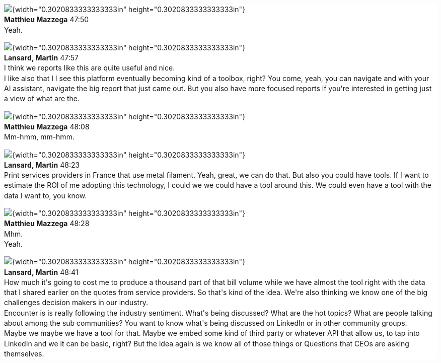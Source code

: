 ![](media/_m62ibzxpnfk7lsgpzhji.png){width="0.3020833333333333in"
height="0.3020833333333333in"}**\
Matthieu Mazzega** 47:50\
Yeah.

![](media/mp8ehqcqzsiob9xqfqvsj.png){width="0.3020833333333333in"
height="0.3020833333333333in"}**\
Lansard, Martin** 47:57\
I think we reports like this are quite useful and nice.\
I like also that I I see this platform eventually becoming kind of a
toolbox, right? You come, yeah, you can navigate and with your AI
assistant, navigate the big report that just came out. But you also have
more focused reports if you\'re interested in getting just a view of
what are the.

![](media/ij_sx6vfes1qr9nbdysmu.png){width="0.3020833333333333in"
height="0.3020833333333333in"}**\
Matthieu Mazzega** 48:08\
Mm-hmm, mm-hmm.

![](media/pcfthftfzyylaojfxwhgh.png){width="0.3020833333333333in"
height="0.3020833333333333in"}**\
Lansard, Martin** 48:23\
Print services providers in France that use metal filament. Yeah, great,
we can do that. But also you could have tools. If I want to estimate the
ROI of me adopting this technology, I could we we could have a tool
around this. We could even have a tool with the data I want to, you
know.

![](media/dsu3--un1gusymboqivvr.png){width="0.3020833333333333in"
height="0.3020833333333333in"}**\
Matthieu Mazzega** 48:28\
Mhm.\
Yeah.

![](media/dbts1rnh_s8gt9hnp2oks.png){width="0.3020833333333333in"
height="0.3020833333333333in"}**\
Lansard, Martin** 48:41\
How much it\'s going to cost me to produce a thousand part of that bill
volume while we have almost the tool right with the data that I shared
earlier on the quotes from service providers. So that\'s kind of the
idea. We\'re also thinking we know one of the big challenges decision
makers in our industry.\
Encounter is is really following the industry sentiment. What\'s being
discussed? What are the hot topics? What are people talking about among
the sub communities? You want to know what\'s being discussed on
LinkedIn or in other community groups.\
Maybe we maybe we have a tool for that. Maybe we embed some kind of
third party or whatever API that allow us, to tap into LinkedIn and we
it can be basic, right? But the idea again is we know all of those
things or Questions that CEOs are asking themselves.

